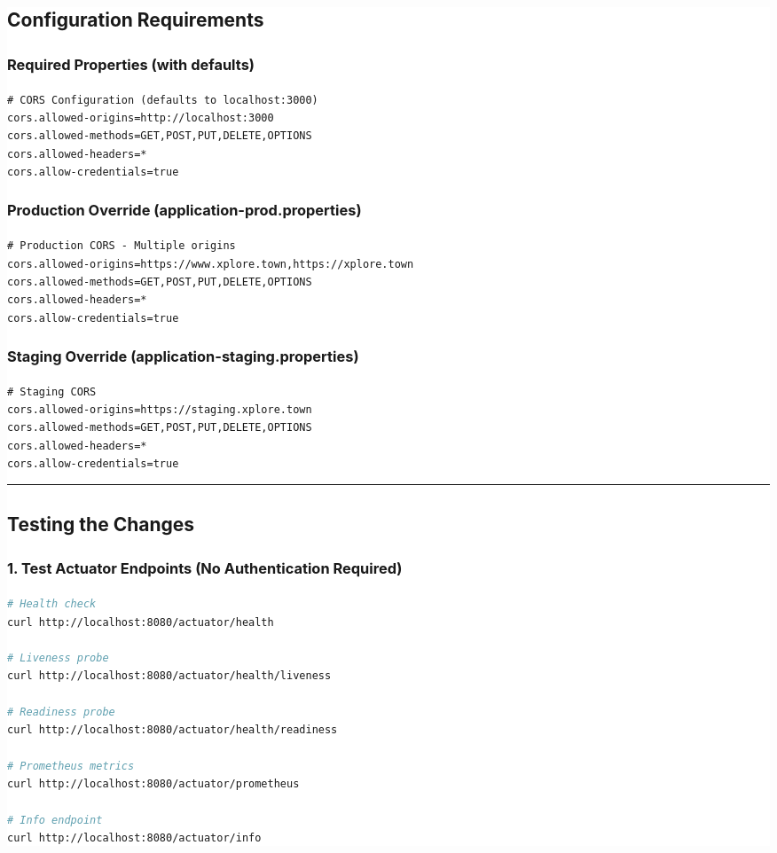 
## Configuration Requirements

### Required Properties (with defaults)

```properties
# CORS Configuration (defaults to localhost:3000)
cors.allowed-origins=http://localhost:3000
cors.allowed-methods=GET,POST,PUT,DELETE,OPTIONS
cors.allowed-headers=*
cors.allow-credentials=true
```

### Production Override (application-prod.properties)

```properties
# Production CORS - Multiple origins
cors.allowed-origins=https://www.xplore.town,https://xplore.town
cors.allowed-methods=GET,POST,PUT,DELETE,OPTIONS
cors.allowed-headers=*
cors.allow-credentials=true
```

### Staging Override (application-staging.properties)

```properties
# Staging CORS
cors.allowed-origins=https://staging.xplore.town
cors.allowed-methods=GET,POST,PUT,DELETE,OPTIONS
cors.allowed-headers=*
cors.allow-credentials=true
```

---

## Testing the Changes

### 1. Test Actuator Endpoints (No Authentication Required)

```bash
# Health check
curl http://localhost:8080/actuator/health

# Liveness probe
curl http://localhost:8080/actuator/health/liveness

# Readiness probe
curl http://localhost:8080/actuator/health/readiness

# Prometheus metrics
curl http://localhost:8080/actuator/prometheus

# Info endpoint
curl http://localhost:8080/actuator/info
```
